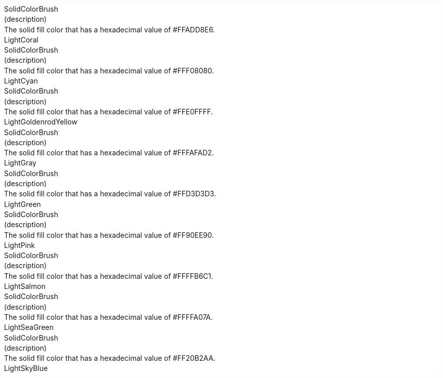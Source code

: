  <td><mshelp:link keywords="5c6b106e-da73-45a3-95ad-9b148570faec" tabindex="0">SolidColorBrush</mshelp:link> </td>
 </tr>
 <tr><td><div class="indent4">(description)</div></td>
 <td>The solid fill color that has a hexadecimal value of #FFADD8E6. </td>
 </tr>
 <tr><td><div class="indent2">LightCoral</div></td>
 <td><mshelp:link keywords="5c6b106e-da73-45a3-95ad-9b148570faec" tabindex="0">SolidColorBrush</mshelp:link> </td>
 </tr>
 <tr><td><div class="indent4">(description)</div></td>
 <td>The solid fill color that has a hexadecimal value of #FFF08080. </td>
 </tr>
 <tr><td><div class="indent2">LightCyan</div></td>
 <td><mshelp:link keywords="5c6b106e-da73-45a3-95ad-9b148570faec" tabindex="0">SolidColorBrush</mshelp:link> </td>
 </tr>
 <tr><td><div class="indent4">(description)</div></td>
 <td>The solid fill color that has a hexadecimal value of #FFE0FFFF. </td>
 </tr>
 <tr><td><div class="indent2">LightGoldenrodYellow</div></td>
 <td><mshelp:link keywords="5c6b106e-da73-45a3-95ad-9b148570faec" tabindex="0">SolidColorBrush</mshelp:link> </td>
 </tr>
 <tr><td><div class="indent4">(description)</div></td>
 <td>The solid fill color that has a hexadecimal value of #FFFAFAD2. </td>
 </tr>
 <tr><td><div class="indent2">LightGray</div></td>
 <td><mshelp:link keywords="5c6b106e-da73-45a3-95ad-9b148570faec" tabindex="0">SolidColorBrush</mshelp:link> </td>
 </tr>
 <tr><td><div class="indent4">(description)</div></td>
 <td>The solid fill color that has a hexadecimal value of #FFD3D3D3. </td>
 </tr>
 <tr><td><div class="indent2">LightGreen</div></td>
 <td><mshelp:link keywords="5c6b106e-da73-45a3-95ad-9b148570faec" tabindex="0">SolidColorBrush</mshelp:link> </td>
 </tr>
 <tr><td><div class="indent4">(description)</div></td>
 <td>The solid fill color that has a hexadecimal value of #FF90EE90. </td>
 </tr>
 <tr><td><div class="indent2">LightPink</div></td>
 <td><mshelp:link keywords="5c6b106e-da73-45a3-95ad-9b148570faec" tabindex="0">SolidColorBrush</mshelp:link> </td>
 </tr>
 <tr><td><div class="indent4">(description)</div></td>
 <td>The solid fill color that has a hexadecimal value of #FFFFB6C1. </td>
 </tr>
 <tr><td><div class="indent2">LightSalmon</div></td>
 <td><mshelp:link keywords="5c6b106e-da73-45a3-95ad-9b148570faec" tabindex="0">SolidColorBrush</mshelp:link> </td>
 </tr>
 <tr><td><div class="indent4">(description)</div></td>
 <td>The solid fill color that has a hexadecimal value of #FFFFA07A. </td>
 </tr>
 <tr><td><div class="indent2">LightSeaGreen</div></td>
 <td><mshelp:link keywords="5c6b106e-da73-45a3-95ad-9b148570faec" tabindex="0">SolidColorBrush</mshelp:link> </td>
 </tr>
 <tr><td><div class="indent4">(description)</div></td>
 <td>The solid fill color that has a hexadecimal value of #FF20B2AA. </td>
 </tr>
 <tr><td><div class="indent2">LightSkyBlue</div></td>